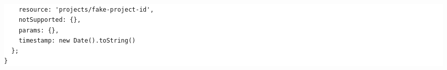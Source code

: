 ```
    resource: 'projects/fake-project-id',
    notSupported: {},
    params: {},
    timestamp: new Date().toString()
  };
}
```
